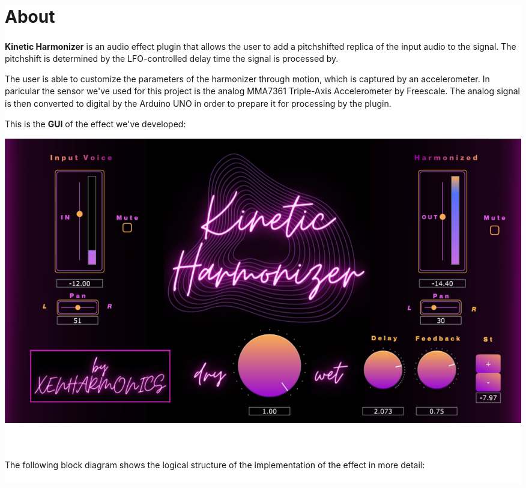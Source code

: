 # About
**Kinetic Harmonizer** is an audio effect plugin that allows the user to add a pitchshifted replica of the input audio to the signal. The pitchshift is determined by the LFO-controlled delay time the signal is processed by.

The user is able to customize the parameters of the harmonizer through motion, which is captured by an accelerometer. In paricular the sensor we've used for this project is the analog MMA7361 Triple-Axis Accelerometer by Freescale. The analog signal is then converted to digital by the Arduino UNO in order to prepare it for processing by the plugin.

This is the **GUI** of the effect we've developed:

<p align="center">
  <img src="images/plugin screenshot.png">
</p>
</br></br>
The following block diagram shows the logical structure of the implementation of the effect in more detail:</br></br>

<p align="center">